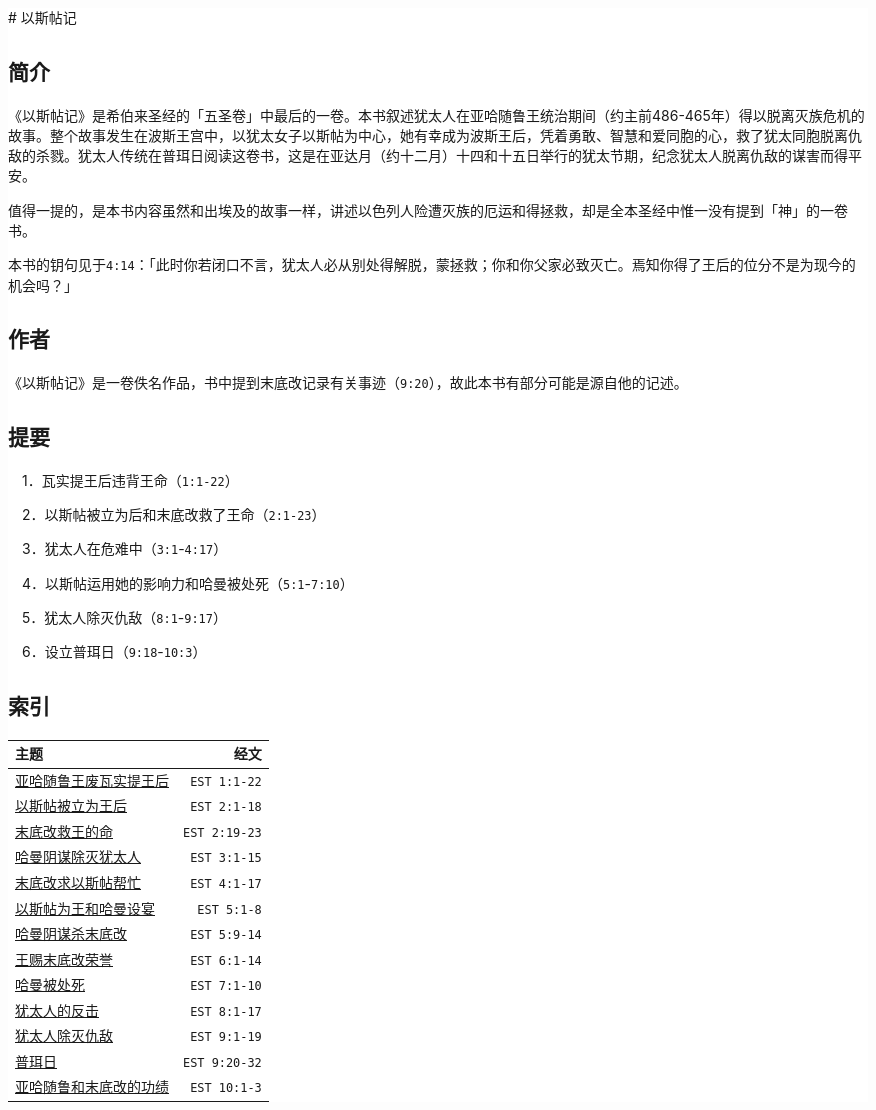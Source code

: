 <html>
<meta http-equiv="Content-Type" content="text/html; charset=utf-8" />
<head>
<title>以斯帖记</title>
</head>
<body>
# 以斯帖记

## 简介

《以斯帖记》是希伯来圣经的「五圣卷」中最后的一卷。本书叙述犹太人在亚哈随鲁王统治期间（约主前486-465年）得以脱离灭族危机的故事。整个故事发生在波斯王宫中，以犹太女子以斯帖为中心，她有幸成为波斯王后，凭着勇敢、智慧和爱同胞的心，救了犹太同胞脱离仇敌的杀戮。犹太人传统在普珥日阅读这卷书，这是在亚达月（约十二月）十四和十五日举行的犹太节期，纪念犹太人脱离仇敌的谋害而得平安。

值得一提的，是本书内容虽然和出埃及的故事一样，讲述以色列人险遭灭族的厄运和得拯救，却是全本圣经中惟一没有提到「神」的一卷书。

本书的钥句见于```4:14```：「此时你若闭口不言，犹太人必从别处得解脱，蒙拯救；你和你父家必致灭亡。焉知你得了王后的位分不是为现今的机会吗？」

## 作者

《以斯帖记》是一卷佚名作品，书中提到末底改记录有关事迹（```9:20```），故此本书有部分可能是源自他的记述。

## 提要

　1．瓦实提王后违背王命（```1:1-22```）

　2．以斯帖被立为后和末底改救了王命（```2:1-23```）

　3．犹太人在危难中（```3:1```-```4:17```）

　4．以斯帖运用她的影响力和哈曼被处死（```5:1```-```7:10```）

　5．犹太人除灭仇敌（```8:1```-```9:17```）

　6．设立普珥日（```9:18```-```10:3```）

## 索引

| 主题 | 经文 |
|:---|---:|
| [亚哈随鲁王废瓦实提王后](#966) | ```EST 1:1-22``` |
| [以斯帖被立为王后](#967) | ```EST 2:1-18``` |
| [末底改救王的命](#968) | ```EST 2:19-23``` |
| [哈曼阴谋除灭犹太人](#969) | ```EST 3:1-15``` |
| [末底改求以斯帖帮忙](#970) | ```EST 4:1-17``` |
| [以斯帖为王和哈曼设宴](#971) | ```EST 5:1-8``` |
| [哈曼阴谋杀末底改](#972) | ```EST 5:9-14``` |
| [王赐末底改荣誉](#973) | ```EST 6:1-14``` |
| [哈曼被处死](#974) | ```EST 7:1-10``` |
| [犹太人的反击](#975) | ```EST 8:1-17``` |
| [犹太人除灭仇敌](#976) | ```EST 9:1-19``` |
| [普珥日](#977) | ```EST 9:20-32``` |
| [亚哈随鲁和末底改的功绩](#978) | ```EST 10:1-3``` |
